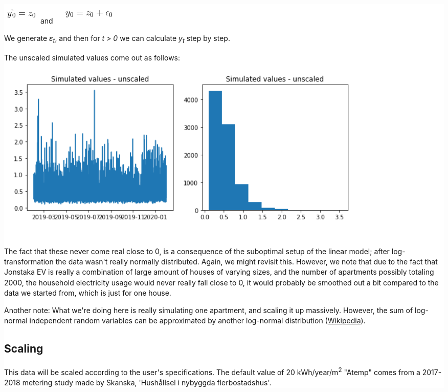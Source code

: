 ![Formula 5](images/hh_elec_formula_5.png)
and
![Formula 6](images/hh_elec_formula_6.png)

We generate _ε<sub>t</sub>_, and then for _t > 0_ we can calculate _y<sub>t</sub>_ step by step.

The unscaled simulated values come out as follows:

![Simulation results](images/hh_elec_simulation_results.png)

The fact that these never come real close to 0, is a consequence of the suboptimal setup of the linear model; after log-transformation the data wasn't really normally distributed.
Again, we might revisit this. However, we note that due to the fact that Jonstaka EV is really a combination of large amount of houses of varying sizes, and the number of apartments possibly totaling 2000, the household electricity usage would never really fall close to 0, it would probably be smoothed out a bit compared to the data we started from, which is just for one house.

Another note: What we're doing here is really simulating one apartment, and scaling it up massively.
However, the sum of log-normal independent random variables can be approximated by another log-normal distribution ([Wikipedia](https://en.wikipedia.org/wiki/Log-normal_distribution#Related_distributions)).

## Scaling
This data will be scaled according to the user's specifications.
The default value of 20 kWh/year/m<sup>2</sup> "Atemp" comes from a 2017-2018 metering study made by Skanska, 'Hushållsel i nybyggda flerbostadshus'.